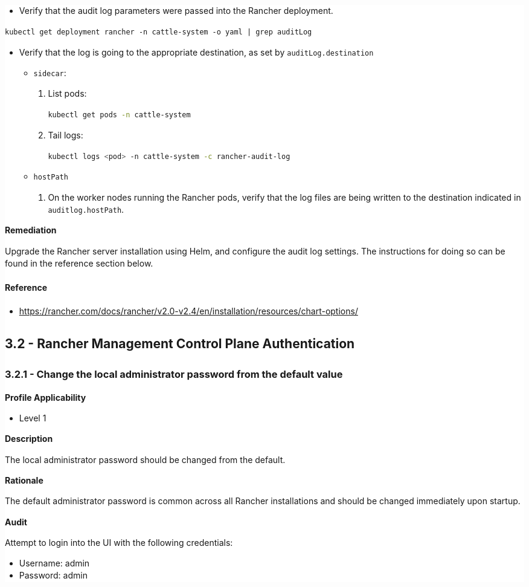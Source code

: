 - Verify that the audit log parameters were passed into the Rancher deployment.

```
kubectl get deployment rancher -n cattle-system -o yaml | grep auditLog
```

- Verify that the log is going to the appropriate destination, as set by
`auditLog.destination`

  - `sidecar`:

    1. List pods:

        ``` bash
        kubectl get pods -n cattle-system
        ```

    2. Tail logs:

        ``` bash
        kubectl logs <pod> -n cattle-system -c rancher-audit-log
        ```

  - `hostPath`

    1. On the worker nodes running the Rancher pods, verify that the log files are being written to the destination indicated in `auditlog.hostPath`.

**Remediation**

Upgrade the Rancher server installation using Helm, and configure the audit log settings. The instructions for doing so can be found in the reference section below.

#### Reference

- <https://rancher.com/docs/rancher/v2.0-v2.4/en/installation/resources/chart-options/>

## 3.2 - Rancher Management Control Plane Authentication

### 3.2.1 - Change the local administrator password from the default value

**Profile Applicability**

- Level 1

**Description**

The local administrator password should be changed from the default.

**Rationale**

The default administrator password is common across all Rancher installations and should be changed immediately upon startup.

**Audit**

Attempt to login into the UI with the following credentials:
  - Username: admin
  - Password: admin
